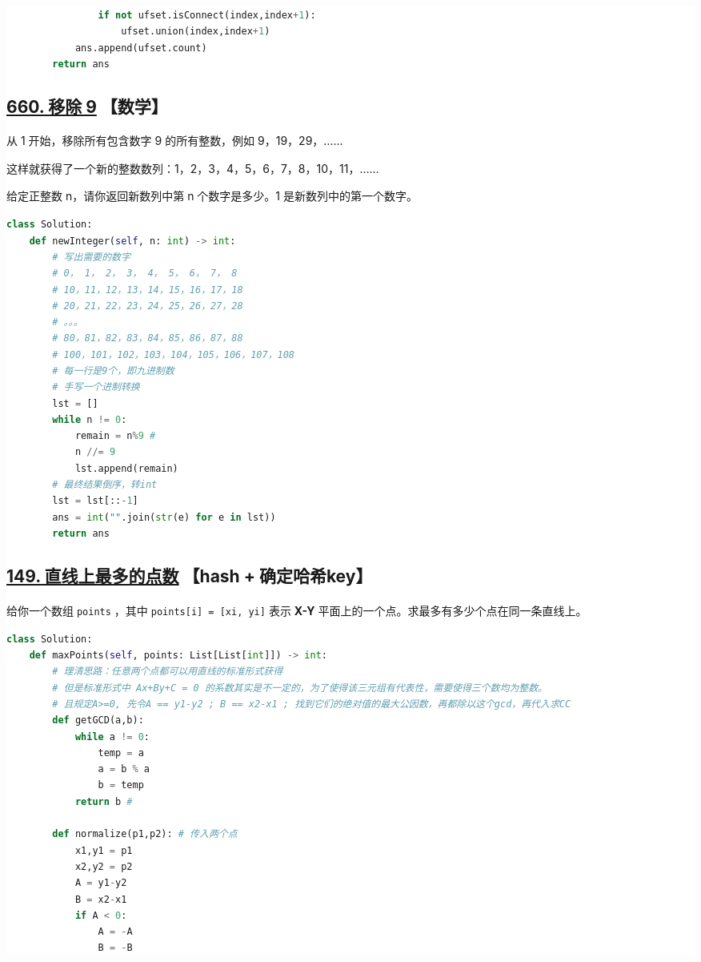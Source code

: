 ```python
                if not ufset.isConnect(index,index+1):
                    ufset.union(index,index+1)
            ans.append(ufset.count)
        return ans

```

## [660. 移除 9](https://leetcode-cn.com/problems/remove-9/) 【数学】

从 1 开始，移除所有包含数字 9 的所有整数，例如 9，19，29，……

这样就获得了一个新的整数数列：1，2，3，4，5，6，7，8，10，11，……

给定正整数 n，请你返回新数列中第 n 个数字是多少。1 是新数列中的第一个数字。

```python
class Solution:
    def newInteger(self, n: int) -> int:
        # 写出需要的数字
        # 0， 1， 2， 3， 4， 5， 6， 7， 8
        # 10，11，12，13，14，15，16，17，18
        # 20，21，22，23，24，25，26，27，28
        # 。。。
        # 80，81，82，83，84，85，86，87，88
        # 100，101，102，103，104，105，106，107，108
        # 每一行是9个，即九进制数
        # 手写一个进制转换
        lst = []
        while n != 0:
            remain = n%9 # 
            n //= 9
            lst.append(remain)
        # 最终结果倒序，转int
        lst = lst[::-1]
        ans = int("".join(str(e) for e in lst))
        return ans
```

## [149. 直线上最多的点数](https://leetcode-cn.com/problems/max-points-on-a-line/) 【hash + 确定哈希key】

给你一个数组 `points` ，其中 `points[i] = [xi, yi]` 表示 **X-Y** 平面上的一个点。求最多有多少个点在同一条直线上。

```python
class Solution:
    def maxPoints(self, points: List[List[int]]) -> int:
        # 理清思路：任意两个点都可以用直线的标准形式获得
        # 但是标准形式中 Ax+By+C = 0 的系数其实是不一定的，为了使得该三元组有代表性，需要使得三个数均为整数。
        # 且规定A>=0, 先令A == y1-y2 ; B == x2-x1 ; 找到它们的绝对值的最大公因数，再都除以这个gcd，再代入求CC
        def getGCD(a,b):
            while a != 0:
                temp = a
                a = b % a
                b = temp
            return b # 

        def normalize(p1,p2): # 传入两个点
            x1,y1 = p1
            x2,y2 = p2 
            A = y1-y2 
            B = x2-x1 
            if A < 0: 
                A = -A 
                B = -B 
```